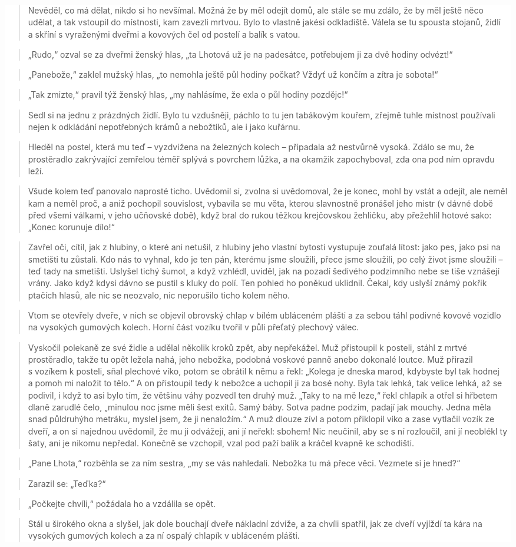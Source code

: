 > Nevěděl, co má dělat, nikdo si ho nevšímal. Možná že by měl odejít domů, ale stále se mu zdálo, že by měl ještě něco udělat, a tak vstoupil do místnosti, kam zavezli mrtvou. Bylo to vlastně jakési odkladiště. Válela se tu spousta stojanů, židlí a skříní s vyraženými dveřmi a kovových čel od postelí a balík s vatou.

> „Rudo,“ ozval se za dveřmi ženský hlas, „ta Lhotová už je na padesátce, potřebujem ji za dvě hodiny odvézt!“

> „Panebože,“ zaklel mužský hlas, „to nemohla ještě půl hodiny počkat? Vždyť už končím a zítra je sobota!“

> „Tak zmizte,“ pravil týž ženský hlas, „my nahlásíme, že exla o půl hodiny pozdějc!“

> Sedl si na jednu z prázdných židlí. Bylo tu vzdušněji, páchlo to tu jen tabákovým kouřem, zřejmě tuhle místnost používali nejen k odkládání nepotřebných krámů a nebožtíků, ale i jako kuřárnu.

> Hleděl na postel, která mu teď – vyzdvižena na železných kolech – připadala až nestvůrně vysoká. Zdálo se mu, že prostěradlo zakrývající zemřelou téměř splývá s povrchem lůžka, a na okamžik zapochyboval, zda ona pod ním opravdu leží.

> Všude kolem teď panovalo naprosté ticho. Uvědomil si, zvolna si uvědomoval, že je konec, mohl by vstát a odejít, ale neměl kam a neměl proč, a aniž pochopil souvislost, vybavila se mu věta, kterou slavnostně pronášel jeho mistr (v dávné době před všemi válkami, v jeho učňovské době), když bral do rukou těžkou krejčovskou žehličku, aby přežehlil hotové sako: „Konec korunuje dílo!“

> Zavřel oči, cítil, jak z hlubiny, o které ani netušil, z hlubiny jeho vlastní bytosti vystupuje zoufalá lítost: jako pes, jako psi na smetišti tu zůstali. Kdo nás to vyhnal, kdo je ten pán, kterému jsme sloužili, přece jsme sloužili, po celý život jsme sloužili – teď tady na smetišti. Uslyšel tichý šumot, a když vzhlédl, uviděl, jak na pozadí šedivého podzimního nebe se tiše vznášejí vrány. Jako když kdysi dávno se pustil s kluky do polí. Ten pohled ho poněkud uklidnil. Čekal, kdy uslyší známý pokřik ptačích hlasů, ale nic se neozvalo, nic neporušilo ticho kolem něho.

> Vtom se otevřely dveře, v nich se objevil obrovský chlap v bílém ubláceném plášti a za sebou táhl podivné kovové vozidlo na vysokých gumových kolech. Horní část vozíku tvořil v půli přeťatý plechový válec.

> Vyskočil polekaně ze své židle a udělal několik kroků zpět, aby nepřekážel. Muž přistoupil k posteli, stáhl z mrtvé prostěradlo, takže tu opět ležela nahá, jeho nebožka, podobná voskové panně anebo dokonalé loutce. Muž přirazil s vozíkem k posteli, sňal plechové víko, potom se obrátil k němu a řekl: „Kolega je dneska marod, kdybyste byl tak hodnej a pomoh mi naložit to tělo.“ A on přistoupil tedy k nebožce a uchopil ji za bosé nohy. Byla tak lehká, tak velice lehká, až se podivil, i když to asi bylo tím, že většinu váhy pozvedl ten druhý muž. „Taky to na mě leze,“ řekl chlapík a otřel si hřbetem dlaně zarudlé čelo, „minulou noc jsme měli šest exitů. Samý báby. Sotva padne podzim, padají jak mouchy. Jedna měla snad půldruhýho metráku, myslel jsem, že ji nenaložím.“ A muž dlouze zívl a potom přiklopil víko a zase vytlačil vozík ze dveří, a on si najednou uvědomil, že mu ji odvážejí, ani jí neřekl: sbohem! Nic neučinil, aby se s ní rozloučil, ani jí neoblékl ty šaty, ani je nikomu nepředal. Konečně se vzchopil, vzal pod paží balík a kráčel kvapně ke schodišti.

> „Pane Lhota,“ rozběhla se za ním sestra, „my se vás nahledali. Nebožka tu má přece věci. Vezmete si je hned?“

> Zarazil se: „Teďka?“

> „Počkejte chvíli,“ požádala ho a vzdálila se opět.

> Stál u širokého okna a slyšel, jak dole bouchají dveře nákladní zdviže, a za chvíli spatřil, jak ze dveří vyjíždí ta kára na vysokých gumových kolech a za ní ospalý chlapík v ubláceném plášti.
